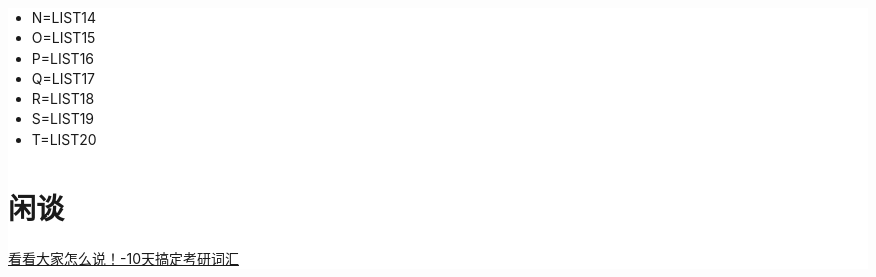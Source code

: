 - N=LIST14
- O=LIST15
- P=LIST16
- Q=LIST17
- R=LIST18
- S=LIST19
- T=LIST20

# 闲谈
[看看大家怎么说！-10天搞定考研词汇](https://www.zhihu.com/question/49634655)
